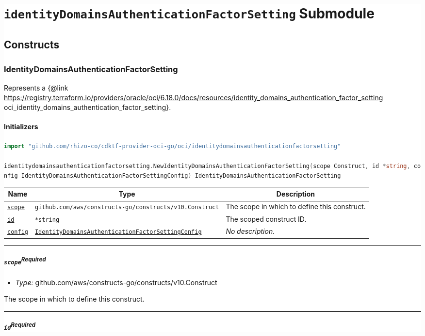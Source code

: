 # `identityDomainsAuthenticationFactorSetting` Submodule <a name="`identityDomainsAuthenticationFactorSetting` Submodule" id="rhizo-co-terraform-provider-oci.identityDomainsAuthenticationFactorSetting"></a>

## Constructs <a name="Constructs" id="Constructs"></a>

### IdentityDomainsAuthenticationFactorSetting <a name="IdentityDomainsAuthenticationFactorSetting" id="rhizo-co-terraform-provider-oci.identityDomainsAuthenticationFactorSetting.IdentityDomainsAuthenticationFactorSetting"></a>

Represents a {@link https://registry.terraform.io/providers/oracle/oci/6.18.0/docs/resources/identity_domains_authentication_factor_setting oci_identity_domains_authentication_factor_setting}.

#### Initializers <a name="Initializers" id="rhizo-co-terraform-provider-oci.identityDomainsAuthenticationFactorSetting.IdentityDomainsAuthenticationFactorSetting.Initializer"></a>

```go
import "github.com/rhizo-co/cdktf-provider-oci-go/oci/identitydomainsauthenticationfactorsetting"

identitydomainsauthenticationfactorsetting.NewIdentityDomainsAuthenticationFactorSetting(scope Construct, id *string, config IdentityDomainsAuthenticationFactorSettingConfig) IdentityDomainsAuthenticationFactorSetting
```

| **Name** | **Type** | **Description** |
| --- | --- | --- |
| <code><a href="#rhizo-co-terraform-provider-oci.identityDomainsAuthenticationFactorSetting.IdentityDomainsAuthenticationFactorSetting.Initializer.parameter.scope">scope</a></code> | <code>github.com/aws/constructs-go/constructs/v10.Construct</code> | The scope in which to define this construct. |
| <code><a href="#rhizo-co-terraform-provider-oci.identityDomainsAuthenticationFactorSetting.IdentityDomainsAuthenticationFactorSetting.Initializer.parameter.id">id</a></code> | <code>*string</code> | The scoped construct ID. |
| <code><a href="#rhizo-co-terraform-provider-oci.identityDomainsAuthenticationFactorSetting.IdentityDomainsAuthenticationFactorSetting.Initializer.parameter.config">config</a></code> | <code><a href="#rhizo-co-terraform-provider-oci.identityDomainsAuthenticationFactorSetting.IdentityDomainsAuthenticationFactorSettingConfig">IdentityDomainsAuthenticationFactorSettingConfig</a></code> | *No description.* |

---

##### `scope`<sup>Required</sup> <a name="scope" id="rhizo-co-terraform-provider-oci.identityDomainsAuthenticationFactorSetting.IdentityDomainsAuthenticationFactorSetting.Initializer.parameter.scope"></a>

- *Type:* github.com/aws/constructs-go/constructs/v10.Construct

The scope in which to define this construct.

---

##### `id`<sup>Required</sup> <a name="id" id="rhizo-co-terraform-provider-oci.identityDomainsAuthenticationFactorSetting.IdentityDomainsAuthenticationFactorSetting.Initializer.parameter.id"></a>
